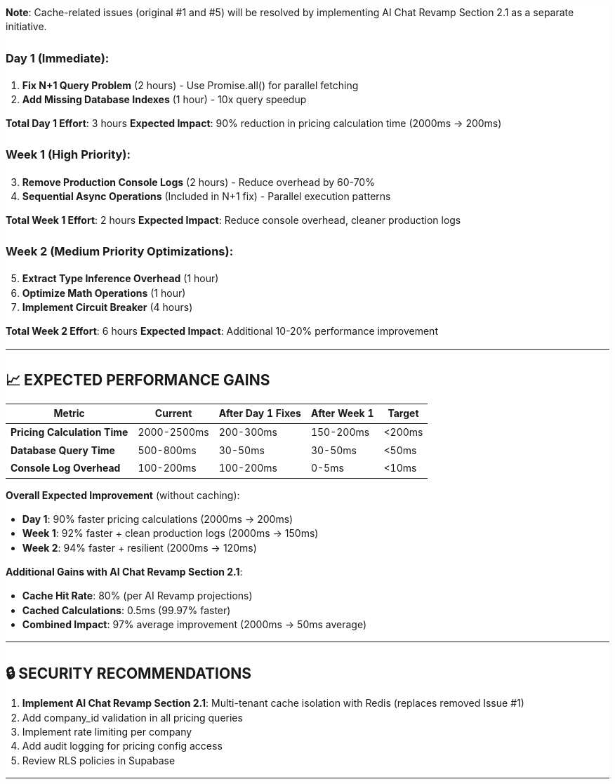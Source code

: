 **Note**: Cache-related issues (original #1 and #5) will be resolved by implementing AI Chat Revamp Section 2.1 as a separate initiative.

### Day 1 (Immediate):
1. **Fix N+1 Query Problem** (2 hours) - Use Promise.all() for parallel fetching
2. **Add Missing Database Indexes** (1 hour) - 10x query speedup

**Total Day 1 Effort**: 3 hours
**Expected Impact**: 90% reduction in pricing calculation time (2000ms → 200ms)

### Week 1 (High Priority):
3. **Remove Production Console Logs** (2 hours) - Reduce overhead by 60-70%
4. **Sequential Async Operations** (Included in N+1 fix) - Parallel execution patterns

**Total Week 1 Effort**: 2 hours
**Expected Impact**: Reduce console overhead, cleaner production logs

### Week 2 (Medium Priority Optimizations):
5. **Extract Type Inference Overhead** (1 hour)
6. **Optimize Math Operations** (1 hour)
7. **Implement Circuit Breaker** (4 hours)

**Total Week 2 Effort**: 6 hours
**Expected Impact**: Additional 10-20% performance improvement

---

## 📈 EXPECTED PERFORMANCE GAINS

| Metric | Current | After Day 1 Fixes | After Week 1 | Target |
|--------|---------|-------------------|--------------|--------|
| **Pricing Calculation Time** | 2000-2500ms | 200-300ms | 150-200ms | <200ms |
| **Database Query Time** | 500-800ms | 30-50ms | 30-50ms | <50ms |
| **Console Log Overhead** | 100-200ms | 100-200ms | 0-5ms | <10ms |

**Overall Expected Improvement** (without caching):
- **Day 1**: 90% faster pricing calculations (2000ms → 200ms)
- **Week 1**: 92% faster + clean production logs (2000ms → 150ms)
- **Week 2**: 94% faster + resilient (2000ms → 120ms)

**Additional Gains with AI Chat Revamp Section 2.1**:
- **Cache Hit Rate**: 80% (per AI Revamp projections)
- **Cached Calculations**: 0.5ms (99.97% faster)
- **Combined Impact**: 97% average improvement (2000ms → 50ms average)

---

## 🔒 SECURITY RECOMMENDATIONS

1. **Implement AI Chat Revamp Section 2.1**: Multi-tenant cache isolation with Redis (replaces removed Issue #1)
2. Add company_id validation in all pricing queries
3. Implement rate limiting per company
4. Add audit logging for pricing config access
5. Review RLS policies in Supabase

---